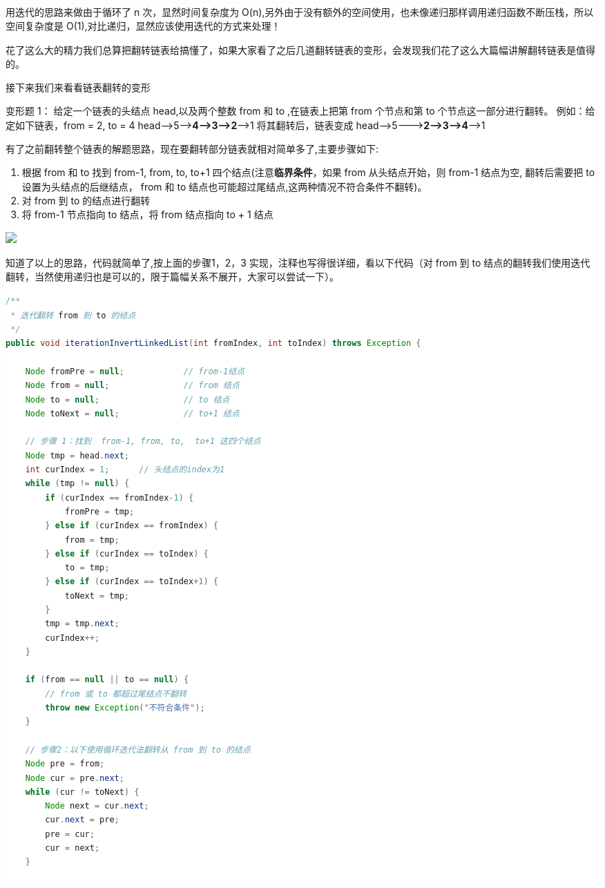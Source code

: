 用迭代的思路来做由于循环了 n 次，显然时间复杂度为 O(n),另外由于没有额外的空间使用，也未像递归那样调用递归函数不断压栈，所以空间复杂度是 O(1),对比递归，显然应该使用迭代的方式来处理！

花了这么大的精力我们总算把翻转链表给搞懂了，如果大家看了之后几道翻转链表的变形，会发现我们花了这么大篇幅讲解翻转链表是值得的。
  
接下来我们来看看链表翻转的变形

变形题 1： 给定一个链表的头结点 head,以及两个整数 from 和 to ,在链表上把第 from 个节点和第 to 个节点这一部分进行翻转。
例如：给定如下链表，from = 2, to = 4
head-->5-->**4-->3-->2**-->1
将其翻转后，链表变成
head-->5--->**2-->3-->4**-->1

有了之前翻转整个链表的解题思路，现在要翻转部分链表就相对简单多了,主要步骤如下:
1. 根据 from 和 to 找到 from-1, from, to,  to+1 四个结点(注意**临界条件**，如果 from 从头结点开始，则 from-1 结点为空, 翻转后需要把 to 设置为头结点的后继结点， from 和 to 结点也可能超过尾结点,这两种情况不符合条件不翻转)。
2. 对 from 到 to 的结点进行翻转
3. 将 from-1 节点指向 to 结点，将 from 结点指向 to + 1 结点

![](https://www.markeditor.com/file/get/24170fec65a76d91b7608654b303f956.png)

知道了以上的思路，代码就简单了,按上面的步骤1，2，3 实现，注释也写得很详细，看以下代码（对 from 到 to 结点的翻转我们使用迭代翻转，当然使用递归也是可以的，限于篇幅关系不展开，大家可以尝试一下）。

```java
/**
 * 迭代翻转 from 到 to 的结点
 */
public void iterationInvertLinkedList(int fromIndex, int toIndex) throws Exception {

    Node fromPre = null;            // from-1结点
    Node from = null;               // from 结点
    Node to = null;                 // to 结点
    Node toNext = null;             // to+1 结点

    // 步骤 1：找到  from-1, from, to,  to+1 这四个结点
    Node tmp = head.next;
    int curIndex = 1;      // 头结点的index为1
    while (tmp != null) {
        if (curIndex == fromIndex-1) {
            fromPre = tmp;
        } else if (curIndex == fromIndex) {
            from = tmp;
        } else if (curIndex == toIndex) {
            to = tmp;
        } else if (curIndex == toIndex+1) {
            toNext = tmp;
        }
        tmp = tmp.next;
        curIndex++;
    }

    if (from == null || to == null) {
        // from 或 to 都超过尾结点不翻转
        throw new Exception("不符合条件");
    }

    // 步骤2：以下使用循环迭代法翻转从 from 到 to 的结点
    Node pre = from;
    Node cur = pre.next;
    while (cur != toNext) {
        Node next = cur.next;
        cur.next = pre;
        pre = cur;
        cur = next;
    }
    
```